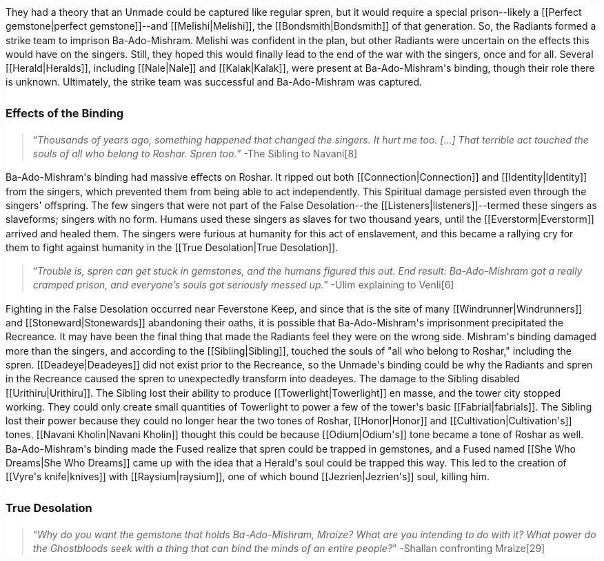They had a theory that an Unmade could be captured like regular spren, but it would require a special prison--likely a [[Perfect gemstone\|perfect gemstone]]--and [[Melishi\|Melishi]], the [[Bondsmith\|Bondsmith]] of that generation. So, the Radiants formed a strike team to imprison Ba-Ado-Mishram. Melishi was confident in the plan, but other Radiants were uncertain on the effects this would have on the singers. Still, they hoped this would finally lead to the end of the war with the singers, once and for all.
Several [[Herald\|Heralds]], including [[Nale\|Nale]] and [[Kalak\|Kalak]], were present at Ba-Ado-Mishram's binding, though their role there is unknown. Ultimately, the strike team was successful and Ba-Ado-Mishram was captured.

### Effects of the Binding
>“*Thousands of years ago, something happened that changed the singers. It hurt me too. [...] That terrible act touched the souls of all who belong to Roshar. Spren too.*”
\-The Sibling to Navani[8]


Ba-Ado-Mishram's binding had massive effects on Roshar. It ripped out both [[Connection\|Connection]] and [[Identity\|Identity]] from the singers, which prevented them from being able to act independently. This Spiritual damage persisted even through the singers' offspring. The few singers that were not part of the False Desolation--the [[Listeners\|listeners]]--termed these singers as slaveforms; singers with no form. Humans used these singers as slaves for two thousand years, until the [[Everstorm\|Everstorm]] arrived and healed them. The singers were furious at humanity for this act of enslavement, and this became a rallying cry for them to fight against humanity in the [[True Desolation\|True Desolation]].

>“*Trouble is, spren can get stuck in gemstones, and the humans figured this out. End result: Ba-Ado-Mishram got a really cramped prison, and everyone’s souls got seriously messed up.*”
\-Ulim explaining to Venli[6]

Fighting in the False Desolation occurred near Feverstone Keep, and since that is the site of many [[Windrunner\|Windrunners]] and [[Stoneward\|Stonewards]] abandoning their oaths, it is possible that Ba-Ado-Mishram's imprisonment precipitated the Recreance. It may have been the final thing that made the Radiants feel they were on the wrong side.
Mishram's binding damaged more than the singers, and according to the [[Sibling\|Sibling]], touched the souls of "all who belong to Roshar," including the spren. [[Deadeye\|Deadeyes]] did not exist prior to the Recreance, so the Unmade's binding could be why the Radiants and spren in the Recreance caused the spren to unexpectedly transform into deadeyes.
The damage to the Sibling disabled [[Urithiru\|Urithiru]]. The Sibling lost their ability to produce [[Towerlight\|Towerlight]] en masse, and the tower city stopped working. They could only create small quantities of Towerlight to power a few of the tower's basic [[Fabrial\|fabrials]]. The Sibling lost their power because they could no longer hear the two tones of Roshar, [[Honor\|Honor]] and [[Cultivation\|Cultivation's]] tones. [[Navani Kholin\|Navani Kholin]] thought this could be because [[Odium\|Odium's]] tone became a tone of Roshar as well.
Ba-Ado-Mishram's binding made the Fused realize that spren could be trapped in gemstones, and a Fused named [[She Who Dreams\|She Who Dreams]] came up with the idea that a Herald's soul could be trapped this way. This led to the creation of [[Vyre's knife\|knives]] with [[Raysium\|raysium]], one of which bound [[Jezrien\|Jezrien's]] soul, killing him.

### True Desolation
>“*Why do you want the gemstone that holds Ba-Ado-Mishram, Mraize? What are you intending to do with it? What power do the Ghostbloods seek with a thing that can bind the minds of an entire people?*”
\-Shallan confronting Mraize[29]
